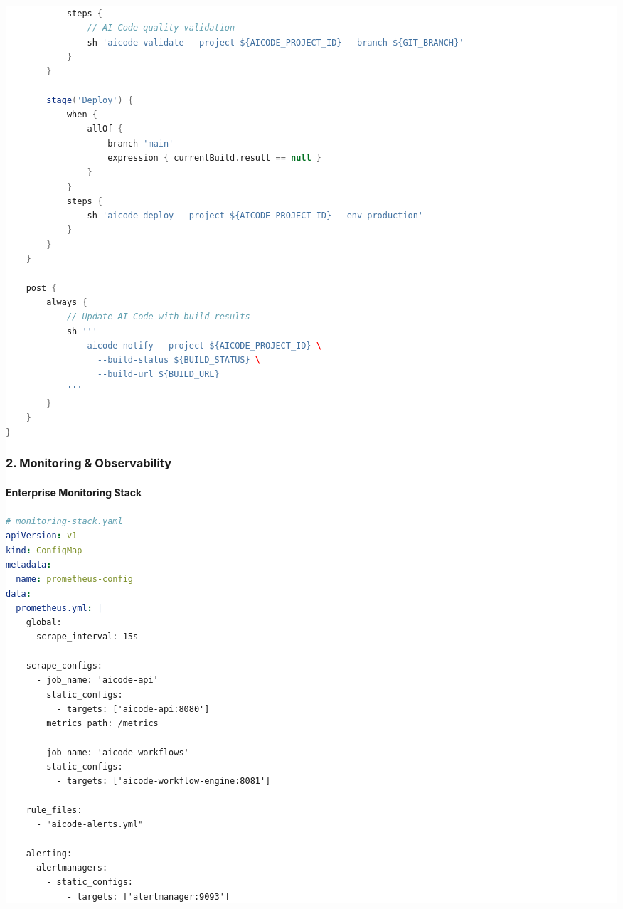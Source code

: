```groovy
            steps {
                // AI Code quality validation
                sh 'aicode validate --project ${AICODE_PROJECT_ID} --branch ${GIT_BRANCH}'
            }
        }
        
        stage('Deploy') {
            when {
                allOf {
                    branch 'main'
                    expression { currentBuild.result == null }
                }
            }
            steps {
                sh 'aicode deploy --project ${AICODE_PROJECT_ID} --env production'
            }
        }
    }
    
    post {
        always {
            // Update AI Code with build results
            sh '''
                aicode notify --project ${AICODE_PROJECT_ID} \
                  --build-status ${BUILD_STATUS} \
                  --build-url ${BUILD_URL}
            '''
        }
    }
}
```

### 2. Monitoring & Observability

#### Enterprise Monitoring Stack
```yaml
# monitoring-stack.yaml
apiVersion: v1
kind: ConfigMap
metadata:
  name: prometheus-config
data:
  prometheus.yml: |
    global:
      scrape_interval: 15s
      
    scrape_configs:
      - job_name: 'aicode-api'
        static_configs:
          - targets: ['aicode-api:8080']
        metrics_path: /metrics
        
      - job_name: 'aicode-workflows'
        static_configs:
          - targets: ['aicode-workflow-engine:8081']
          
    rule_files:
      - "aicode-alerts.yml"
      
    alerting:
      alertmanagers:
        - static_configs:
            - targets: ['alertmanager:9093']
```